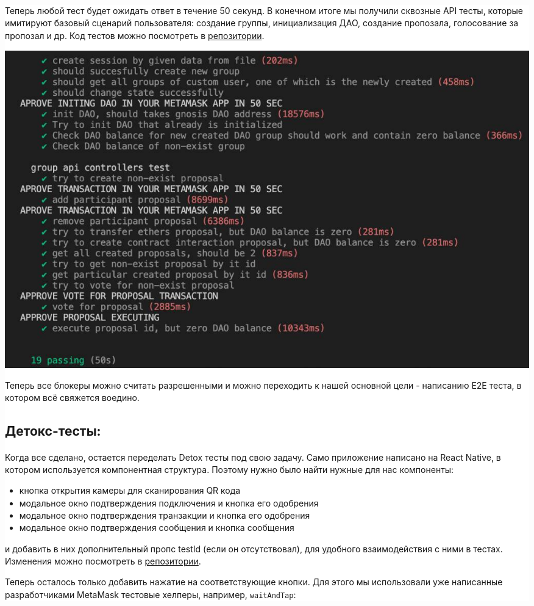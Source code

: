 Теперь любой тест будет ожидать ответ в течение 50 секунд. В конечном итоге мы получили сквозные API тесты, которые имитируют базовый сценарий пользователя: создание группы, инициализация ДАО, создание пропозала, голосование за пропозал и др. Код тестов можно посмотреть в [репозитории](https://github.com/TourmalineCore/DAO-service.Api-service-tests/tree/master/test).

![ApiTestsResult](./images/ApiTestsResult.png)

Теперь все блокеры можно считать разрешенными и можно переходить к нашей основной цели -  написанию E2E теста, в котором всё свяжется воедино.

## Детокс-тесты:

Когда все сделано, остается переделать Detox тесты под свою задачу. Само приложение написано на React Native, в котором используется компонентная структура. Поэтому нужно было найти нужные для нас компоненты:

- кнопка открытия камеры для сканирования QR кода
- модальное окно подтверждения подключения и кнопка его одобрения
- модальное окно подтверждения транзакции и кнопка его одобрения
- модальное окно подтверждения сообщения и кнопка сообщения

и добавить в них дополнительный пропс testId (если он отсутствовал), для удобного взаимодействия с ними в тестах. Изменения можно посмотреть в [репозитории](https://github.com/TourmalineCore/Metamask.DetoxTests/pull/5).

Теперь осталось только добавить нажатие на соответствующие кнопки. Для этого мы использовали уже написанные разработчиками MetaMask тестовые хелперы, например, `waitAndTap`: 

